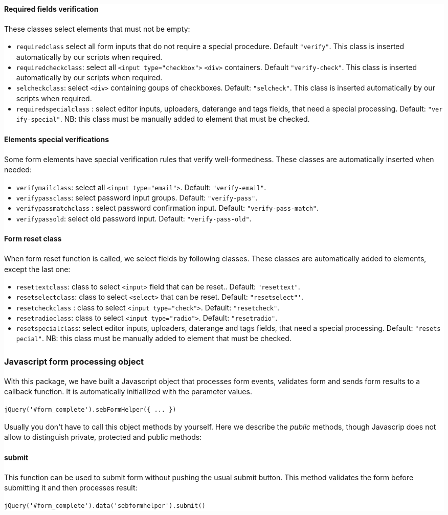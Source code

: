 #### Required fields verification

 These classes select elements that must not be empty:

* `requiredclass` select all form inputs that do not require a special procedure. Default `"verify"`. This class is inserted automatically by our scripts when required.
* `requiredcheckclass`: select all `<input type="checkbox">` `<div>` containers.  Default `"verify-check"`. This class is inserted automatically by our scripts when required.
* `selcheckclass`: select `<div>` containing goups of checkboxes. Default: `"selcheck"`. This class is inserted automatically by our scripts when required.
* `requiredspecialclass` : select editor inputs, uploaders, daterange and tags fields, that need a special processing. Default: `"verify-special"`.  NB: this class must be manually added to element that must be checked.

#### Elements special verifications

Some form elements have special verification rules that verify well-formedness. These classes are automatically inserted when needed:

* `verifymailclass`: select all `<input type="email">`. Default: `"verify-email"`.
* `verifypassclass`: select password input groups. Default: `"verify-pass"`.
* `verifypassmatchclass` : select password confirmation input. Default: `"verify-pass-match"`.
* `verifypassold`: select old password input. Default: `"verify-pass-old"`.

#### Form reset class

When form reset function is called, we select fields by following classes. These classes are automatically added to elements, except the last one:

* `resettextclass`: class to select  `<input>` field that can be reset.. Default: `"resettext"`.
* `resetselectclass`: class to select `<select>` that can be reset. Default: `"resetselect"'`.
* `resetcheckclass` : class to select `<input type="check">`. Default: `"resetcheck"`.
* `resetradioclass`: class to select `<input type="radio">`. Default: `"resetradio"`.
* `resetspecialclass`:  select editor inputs, uploaders, daterange and tags fields, that need a special processing. Default: `"resetspecial"`.  NB: this class must be manually added to element that must be checked.
### Javascript form processing object

With this package, we have built a Javascript object that processes form events, validates form and sends form results to a callback function. It is automatically initiallized with the parameter values.

`jQuery('#form_complete').sebFormHelper({ ... })`

Usually you don't have to call this object methods by yourself. Here we describe the *public* methods, though Javascrip does not allow to distinguish private, protected and public methods:

#### submit

This function can be used to submit form without pushing the usual submit button. This method validates the form before submitting it and then processes result:
```
jQuery('#form_complete').data('sebformhelper').submit()
```
